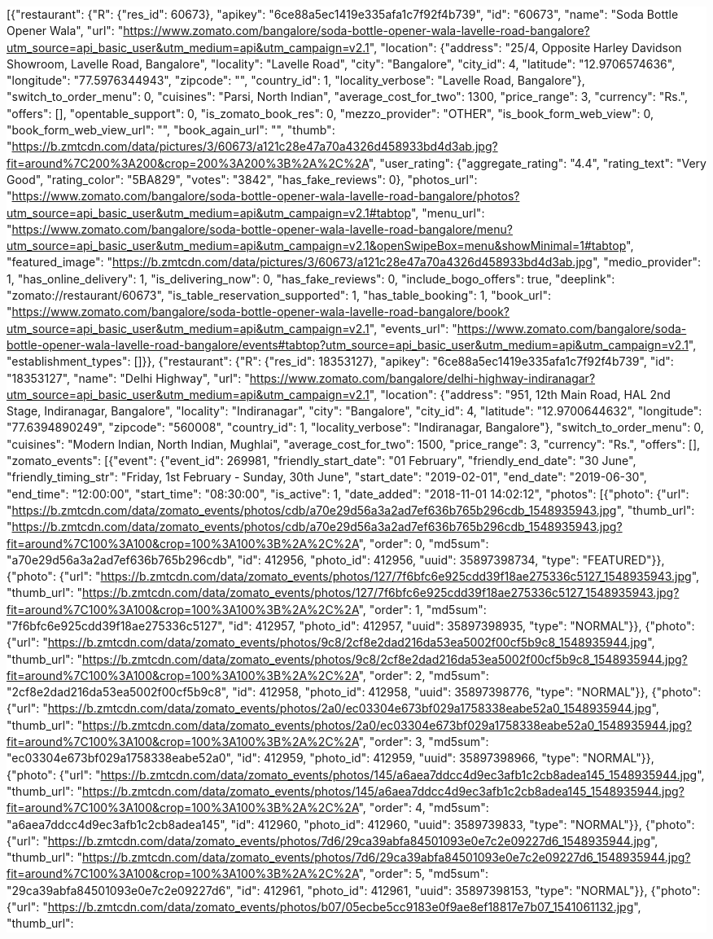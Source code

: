 [{"restaurant": {"R": {"res_id": 60673}, "apikey": "6ce88a5ec1419e335afa1c7f92f4b739", "id": "60673", "name": "Soda Bottle Opener Wala", "url": "https://www.zomato.com/bangalore/soda-bottle-opener-wala-lavelle-road-bangalore?utm_source=api_basic_user&utm_medium=api&utm_campaign=v2.1", "location": {"address": "25/4, Opposite Harley Davidson Showroom, Lavelle Road, Bangalore", "locality": "Lavelle Road", "city": "Bangalore", "city_id": 4, "latitude": "12.9706574636", "longitude": "77.5976344943", "zipcode": "", "country_id": 1, "locality_verbose": "Lavelle Road, Bangalore"}, "switch_to_order_menu": 0, "cuisines": "Parsi, North Indian", "average_cost_for_two": 1300, "price_range": 3, "currency": "Rs.", "offers": [], "opentable_support": 0, "is_zomato_book_res": 0, "mezzo_provider": "OTHER", "is_book_form_web_view": 0, "book_form_web_view_url": "", "book_again_url": "", "thumb": "https://b.zmtcdn.com/data/pictures/3/60673/a121c28e47a70a4326d458933bd4d3ab.jpg?fit=around%7C200%3A200&crop=200%3A200%3B%2A%2C%2A", "user_rating": {"aggregate_rating": "4.4", "rating_text": "Very Good", "rating_color": "5BA829", "votes": "3842", "has_fake_reviews": 0}, "photos_url": "https://www.zomato.com/bangalore/soda-bottle-opener-wala-lavelle-road-bangalore/photos?utm_source=api_basic_user&utm_medium=api&utm_campaign=v2.1#tabtop", "menu_url": "https://www.zomato.com/bangalore/soda-bottle-opener-wala-lavelle-road-bangalore/menu?utm_source=api_basic_user&utm_medium=api&utm_campaign=v2.1&openSwipeBox=menu&showMinimal=1#tabtop", "featured_image": "https://b.zmtcdn.com/data/pictures/3/60673/a121c28e47a70a4326d458933bd4d3ab.jpg", "medio_provider": 1, "has_online_delivery": 1, "is_delivering_now": 0, "has_fake_reviews": 0, "include_bogo_offers": true, "deeplink": "zomato://restaurant/60673", "is_table_reservation_supported": 1, "has_table_booking": 1, "book_url": "https://www.zomato.com/bangalore/soda-bottle-opener-wala-lavelle-road-bangalore/book?utm_source=api_basic_user&utm_medium=api&utm_campaign=v2.1", "events_url": "https://www.zomato.com/bangalore/soda-bottle-opener-wala-lavelle-road-bangalore/events#tabtop?utm_source=api_basic_user&utm_medium=api&utm_campaign=v2.1", "establishment_types": []}}, {"restaurant": {"R": {"res_id": 18353127}, "apikey": "6ce88a5ec1419e335afa1c7f92f4b739", "id": "18353127", "name": "Delhi Highway", "url": "https://www.zomato.com/bangalore/delhi-highway-indiranagar?utm_source=api_basic_user&utm_medium=api&utm_campaign=v2.1", "location": {"address": "951, 12th Main Road, HAL 2nd Stage, Indiranagar, Bangalore", "locality": "Indiranagar", "city": "Bangalore", "city_id": 4, "latitude": "12.9700644632", "longitude": "77.6394890249", "zipcode": "560008", "country_id": 1, "locality_verbose": "Indiranagar, Bangalore"}, "switch_to_order_menu": 0, "cuisines": "Modern Indian, North Indian, Mughlai", "average_cost_for_two": 1500, "price_range": 3, "currency": "Rs.", "offers": [], "zomato_events": [{"event": {"event_id": 269981, "friendly_start_date": "01 February", "friendly_end_date": "30 June", "friendly_timing_str": "Friday, 1st February - Sunday, 30th June", "start_date": "2019-02-01", "end_date": "2019-06-30", "end_time": "12:00:00", "start_time": "08:30:00", "is_active": 1, "date_added": "2018-11-01 14:02:12", "photos": [{"photo": {"url": "https://b.zmtcdn.com/data/zomato_events/photos/cdb/a70e29d56a3a2ad7ef636b765b296cdb_1548935943.jpg", "thumb_url": "https://b.zmtcdn.com/data/zomato_events/photos/cdb/a70e29d56a3a2ad7ef636b765b296cdb_1548935943.jpg?fit=around%7C100%3A100&crop=100%3A100%3B%2A%2C%2A", "order": 0, "md5sum": "a70e29d56a3a2ad7ef636b765b296cdb", "id": 412956, "photo_id": 412956, "uuid": 35897398734, "type": "FEATURED"}}, {"photo": {"url": "https://b.zmtcdn.com/data/zomato_events/photos/127/7f6bfc6e925cdd39f18ae275336c5127_1548935943.jpg", "thumb_url": "https://b.zmtcdn.com/data/zomato_events/photos/127/7f6bfc6e925cdd39f18ae275336c5127_1548935943.jpg?fit=around%7C100%3A100&crop=100%3A100%3B%2A%2C%2A", "order": 1, "md5sum": "7f6bfc6e925cdd39f18ae275336c5127", "id": 412957, "photo_id": 412957, "uuid": 35897398935, "type": "NORMAL"}}, {"photo": {"url": "https://b.zmtcdn.com/data/zomato_events/photos/9c8/2cf8e2dad216da53ea5002f00cf5b9c8_1548935944.jpg", "thumb_url": "https://b.zmtcdn.com/data/zomato_events/photos/9c8/2cf8e2dad216da53ea5002f00cf5b9c8_1548935944.jpg?fit=around%7C100%3A100&crop=100%3A100%3B%2A%2C%2A", "order": 2, "md5sum": "2cf8e2dad216da53ea5002f00cf5b9c8", "id": 412958, "photo_id": 412958, "uuid": 35897398776, "type": "NORMAL"}}, {"photo": {"url": "https://b.zmtcdn.com/data/zomato_events/photos/2a0/ec03304e673bf029a1758338eabe52a0_1548935944.jpg", "thumb_url": "https://b.zmtcdn.com/data/zomato_events/photos/2a0/ec03304e673bf029a1758338eabe52a0_1548935944.jpg?fit=around%7C100%3A100&crop=100%3A100%3B%2A%2C%2A", "order": 3, "md5sum": "ec03304e673bf029a1758338eabe52a0", "id": 412959, "photo_id": 412959, "uuid": 35897398966, "type": "NORMAL"}}, {"photo": {"url": "https://b.zmtcdn.com/data/zomato_events/photos/145/a6aea7ddcc4d9ec3afb1c2cb8adea145_1548935944.jpg", "thumb_url": "https://b.zmtcdn.com/data/zomato_events/photos/145/a6aea7ddcc4d9ec3afb1c2cb8adea145_1548935944.jpg?fit=around%7C100%3A100&crop=100%3A100%3B%2A%2C%2A", "order": 4, "md5sum": "a6aea7ddcc4d9ec3afb1c2cb8adea145", "id": 412960, "photo_id": 412960, "uuid": 3589739833, "type": "NORMAL"}}, {"photo": {"url": "https://b.zmtcdn.com/data/zomato_events/photos/7d6/29ca39abfa84501093e0e7c2e09227d6_1548935944.jpg", "thumb_url": "https://b.zmtcdn.com/data/zomato_events/photos/7d6/29ca39abfa84501093e0e7c2e09227d6_1548935944.jpg?fit=around%7C100%3A100&crop=100%3A100%3B%2A%2C%2A", "order": 5, "md5sum": "29ca39abfa84501093e0e7c2e09227d6", "id": 412961, "photo_id": 412961, "uuid": 35897398153, "type": "NORMAL"}}, {"photo": {"url": "https://b.zmtcdn.com/data/zomato_events/photos/b07/05ecbe5cc9183e0f9ae8ef18817e7b07_1541061132.jpg", "thumb_url":